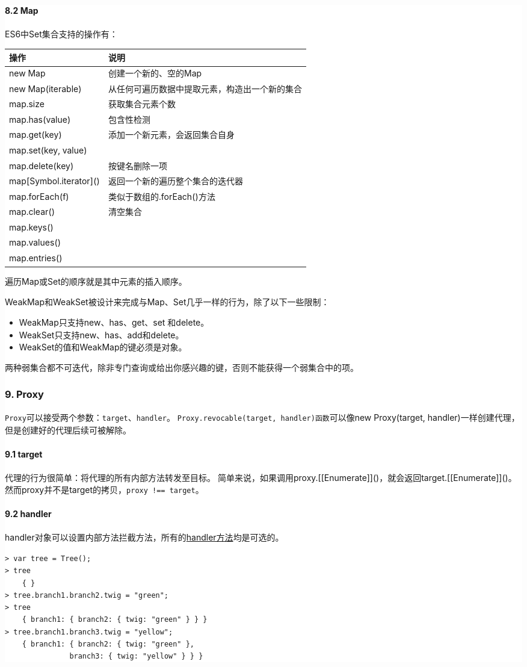 #### 8.2 Map

ES6中Set集合支持的操作有：

|        操作  |            说明 |
| :---------- | :-------------- |
| new Map  | 创建一个新的、空的Map |
| new Map(iterable) | 从任何可遍历数据中提取元素，构造出一个新的集合 |
| map.size | 获取集合元素个数 |
| map.has(value) | 包含性检测 |
| map.get(key) | 添加一个新元素，会返回集合自身 |
| map.set(key, value) |  |
| map.delete(key) | 按键名删除一项 |
| map\[Symbol.iterator\]() | 返回一个新的遍历整个集合的迭代器 |
| map.forEach(f) | 类似于数组的.forEach()方法 |
| map.clear() | 清空集合 |
| map.keys() |  |
| map.values() |  |
| map.entries() |  ||

遍历Map或Set的顺序就是其中元素的插入顺序。

WeakMap和WeakSet被设计来完成与Map、Set几乎一样的行为，除了以下一些限制：
* WeakMap只支持new、has、get、set 和delete。
* WeakSet只支持new、has、add和delete。
* WeakSet的值和WeakMap的键必须是对象。

两种弱集合都不可迭代，除非专门查询或给出你感兴趣的键，否则不能获得一个弱集合中的项。

### 9. Proxy

`Proxy`可以接受两个参数：`target`、`handler`。
`Proxy.revocable(target, handler)函数`可以像new Proxy(target, handler)一样创建代理，但是创建好的代理后续可被解除。

#### 9.1 target

代理的行为很简单：将代理的所有内部方法转发至目标。
简单来说，如果调用proxy.\[\[Enumerate\]\]()，就会返回target.\[\[Enumerate\]\]()。
然而proxy并不是target的拷贝，`proxy !== target`。

#### 9.2 handler

handler对象可以设置内部方法拦截方法，所有的[handler方法](https://developer.mozilla.org/zh-CN/docs/Web/JavaScript/Reference/Global_Objects/Proxy/handler)均是可选的。
```
> var tree = Tree();
> tree
	{ }
> tree.branch1.branch2.twig = "green";
> tree
	{ branch1: { branch2: { twig: "green" } } }
> tree.branch1.branch3.twig = "yellow";
	{ branch1: { branch2: { twig: "green" },
			   branch3: { twig: "yellow" } } }
```
